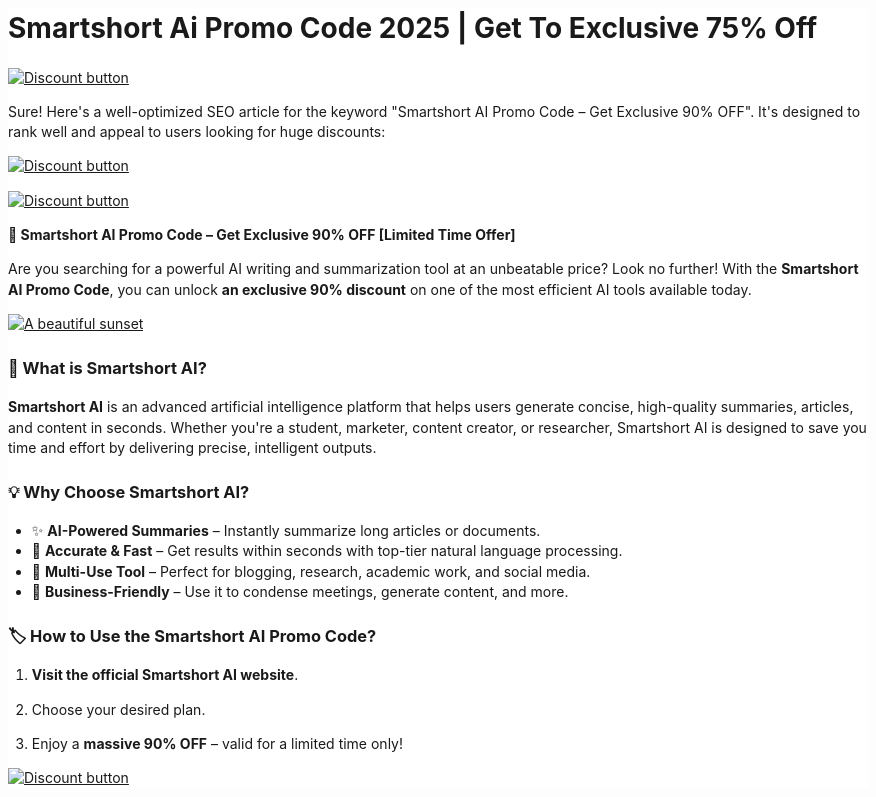 # Smartshort Ai Promo Code 2025 | Get To Exclusive 75% Off


[![Discount button](https://github.com/user-attachments/assets/e5cb2122-5258-4331-bbff-048ba1ae5555)](https://smartshort.co/?ref=amir92
)

Sure! Here's a well-optimized SEO article for the keyword "Smartshort AI Promo Code – Get Exclusive 90% OFF". It's designed to rank well and appeal to users looking for huge discounts:



[![Discount button](https://github.com/user-attachments/assets/e5cb2122-5258-4331-bbff-048ba1ae5555)](https://smartshort.co/?ref=amir92
)


[![Discount button](https://github.com/user-attachments/assets/25d435cc-4cbb-44e4-a073-6ca508038ccc)](https://smartshort.co/?ref=amir92
)

**🎯 Smartshort AI Promo Code – Get Exclusive 90% OFF \[Limited Time Offer]**

Are you searching for a powerful AI writing and summarization tool at an unbeatable price? Look no further! With the **Smartshort AI Promo Code**, you can unlock **an exclusive 90% discount** on one of the most efficient AI tools available today.


<a href="https://smartshort.co/?ref=amir92
">
  <img src="http://github.com/user-attachments/assets/b9eb4d08-74cb-4b32-8a87-91394ac31fe6" alt="A beautiful sunset" style="max-width: 100%; height: auto; width: 100%;" />
</a>
### 🚀 What is Smartshort AI?
**Smartshort AI** is an advanced artificial intelligence platform that helps users generate concise, high-quality summaries, articles, and content in seconds. Whether you're a student, marketer, content creator, or researcher, Smartshort AI is designed to save you time and effort by delivering precise, intelligent outputs.

### 💡 Why Choose Smartshort AI?

* ✨ **AI-Powered Summaries** – Instantly summarize long articles or documents.
* 🧠 **Accurate & Fast** – Get results within seconds with top-tier natural language processing.
* 🔄 **Multi-Use Tool** – Perfect for blogging, research, academic work, and social media.
* 💼 **Business-Friendly** – Use it to condense meetings, generate content, and more.

### 🏷️ How to Use the Smartshort AI Promo Code?

1. **Visit the official Smartshort AI website**.
2. Choose your desired plan.

4. Enjoy a **massive 90% OFF** – valid for a limited time only!



[![Discount button](https://github.com/user-attachments/assets/e5cb2122-5258-4331-bbff-048ba1ae5555)](https://smartshort.co/?ref=amir92
)
